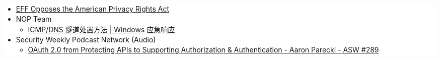  - [EFF Opposes the American Privacy Rights Act](https://www.eff.org/deeplinks/2024/06/eff-opposes-american-privacy-rights-act)
- NOP Team
  - [ICMP/DNS 隧道处置方法 | Windows 应急响应](https://mp.weixin.qq.com/s?__biz=MzU1NDkwMzAyMg==&mid=2247501986&idx=1&sn=d31eb9603edc4df279e7c6c25a05f986&chksm=fbdefc23cca97535bdd8c9ed9729d6bfa7862b6f41c0c093b9d5fd639b2911d6c7ddbfca1722&scene=58&subscene=0#rd)
- Security Weekly Podcast Network (Audio)
  - [OAuth 2.0 from Protecting APIs to Supporting Authorization & Authentication - Aaron Parecki - ASW #289](http://sites.libsyn.com/18678/oauth-20-from-protecting-apis-to-supporting-authorization-authentication-aaron-parecki-asw-289)
